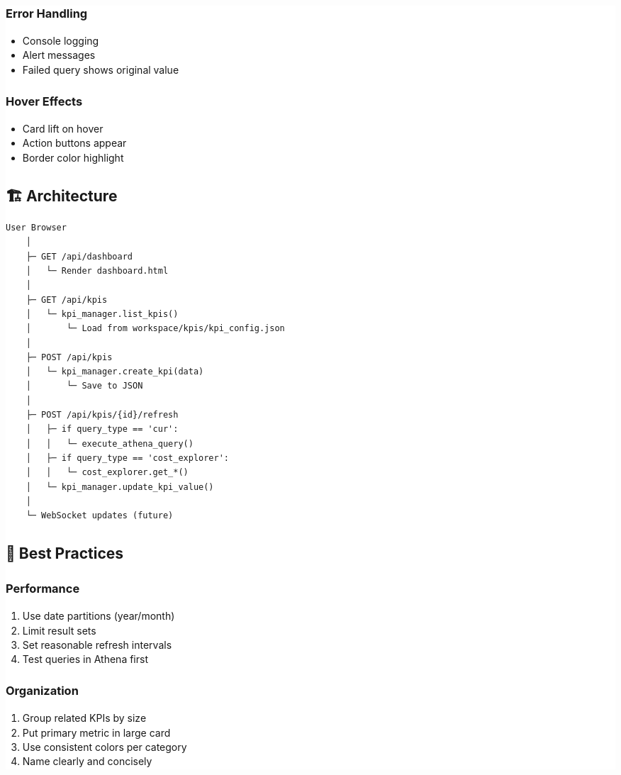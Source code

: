 ### Error Handling
- Console logging
- Alert messages
- Failed query shows original value

### Hover Effects
- Card lift on hover
- Action buttons appear
- Border color highlight

## 🏗️ Architecture

```
User Browser
    │
    ├─ GET /api/dashboard
    │   └─ Render dashboard.html
    │
    ├─ GET /api/kpis
    │   └─ kpi_manager.list_kpis()
    │       └─ Load from workspace/kpis/kpi_config.json
    │
    ├─ POST /api/kpis
    │   └─ kpi_manager.create_kpi(data)
    │       └─ Save to JSON
    │
    ├─ POST /api/kpis/{id}/refresh
    │   ├─ if query_type == 'cur':
    │   │   └─ execute_athena_query()
    │   ├─ if query_type == 'cost_explorer':
    │   │   └─ cost_explorer.get_*()
    │   └─ kpi_manager.update_kpi_value()
    │
    └─ WebSocket updates (future)
```

## 🎯 Best Practices

### Performance
1. Use date partitions (year/month)
2. Limit result sets
3. Set reasonable refresh intervals
4. Test queries in Athena first

### Organization
1. Group related KPIs by size
2. Put primary metric in large card
3. Use consistent colors per category
4. Name clearly and concisely
